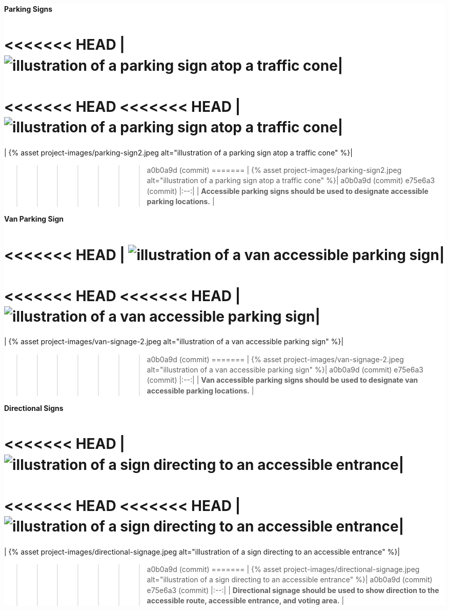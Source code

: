 **Parking Signs**

<<<<<<< HEAD
| <img src="{{ '/assets/images/project-images/parking-sign2.jpeg' | relative_url }}" alt="illustration of a parking sign atop a traffic cone" />|
=======
<<<<<<< HEAD
<<<<<<< HEAD
| <img src="{{ '/assets/images/project-images/parking-sign2.jpeg' | relative_url }}" alt="illustration of a parking sign atop a traffic cone" />|
=======
| {% asset project-images/parking-sign2.jpeg alt="illustration of a parking sign atop a traffic cone" %}|
>>>>>>> a0b0a9d (commit)
=======
| {% asset project-images/parking-sign2.jpeg alt="illustration of a parking sign atop a traffic cone" %}|
>>>>>>> a0b0a9d (commit)
>>>>>>> e75e6a3 (commit)
|:--:|
| <b>Accessible parking signs should be used to designate accessible parking locations.</b> |

**Van Parking Sign**

<<<<<<< HEAD
| <img src="{{ '/assets/images/project-images/van-signage-2.jpeg' | relative_url }}" alt="illustration of a van accessible parking sign" />|
=======
<<<<<<< HEAD
<<<<<<< HEAD
| <img src="{{ '/assets/images/project-images/van-signage-2.jpeg' | relative_url }}" alt="illustration of a van accessible parking sign" />|
=======
| {% asset project-images/van-signage-2.jpeg alt="illustration of a van accessible parking sign" %}|
>>>>>>> a0b0a9d (commit)
=======
| {% asset project-images/van-signage-2.jpeg alt="illustration of a van accessible parking sign" %}|
>>>>>>> a0b0a9d (commit)
>>>>>>> e75e6a3 (commit)
|:--:|
| <b>Van accessible parking signs should be used to designate van accessible parking locations.</b> |

**Directional Signs**

<<<<<<< HEAD
| <img src="{{ '/assets/images/project-images/directional-signage.jpeg' | relative_url }}" alt="illustration of a sign directing to an accessible entrance" />|
=======
<<<<<<< HEAD
<<<<<<< HEAD
| <img src="{{ '/assets/images/project-images/directional-signage.jpeg' | relative_url }}" alt="illustration of a sign directing to an accessible entrance" />|
=======
| {% asset project-images/directional-signage.jpeg alt="illustration of a sign directing to an accessible entrance" %}|
>>>>>>> a0b0a9d (commit)
=======
| {% asset project-images/directional-signage.jpeg alt="illustration of a sign directing to an accessible entrance" %}|
>>>>>>> a0b0a9d (commit)
>>>>>>> e75e6a3 (commit)
|:--:|
| <b>Directional signage should be used to show direction to the accessible route, accessible entrance, and voting area.</b> |
